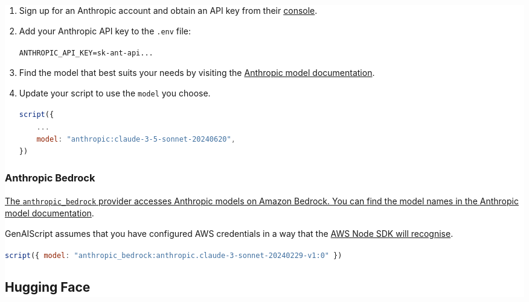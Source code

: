<ol>

<li>

Sign up for an Anthropic account and obtain an API key from their [console](https://console.anthropic.com/).

</li>

<li>

Add your Anthropic API key to the `.env` file:

```txt title=".env"
ANTHROPIC_API_KEY=sk-ant-api...
```

</li>

<li>

Find the model that best suits your needs by visiting the [Anthropic model documentation](https://docs.anthropic.com/en/docs/about-claude/models#model-names).

</li>

<li>

Update your script to use the `model` you choose.

```js
script({
    ...
    model: "anthropic:claude-3-5-sonnet-20240620",
})
```

</li>

</ol>

</Steps>

<LLMProviderFeatures provider="anthropic" />

### Anthropic Bedrock <a href="" id="anthropic_bedrock" />

The `anthropic_bedrock` provider accesses Anthropic models on Amazon Bedrock. You can find the model names in the [Anthropic model documentation](https://docs.anthropic.com/en/docs/about-claude/models#model-names).

GenAIScript assumes that you have configured AWS credentials in a way that the [AWS Node SDK will recognise](https://docs.aws.amazon.com/sdk-for-javascript/v3/developer-guide/setting-credentials-node.html).

```js "anthropic_bedrock:"
script({ model: "anthropic_bedrock:anthropic.claude-3-sonnet-20240229-v1:0" })
```

## Hugging Face <a href="" id="huggingface" />
